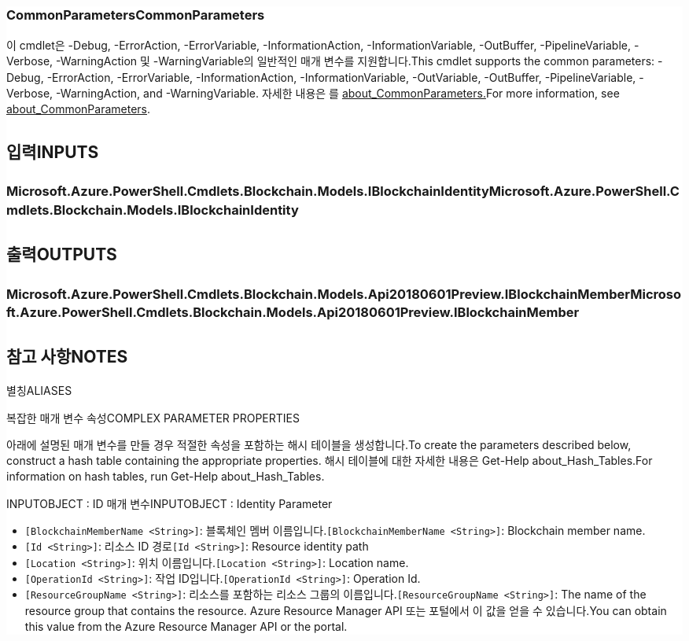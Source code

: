 ### <span data-ttu-id="9092d-133">CommonParameters</span><span class="sxs-lookup"><span data-stu-id="9092d-133">CommonParameters</span></span>
<span data-ttu-id="9092d-134">이 cmdlet은 -Debug, -ErrorAction, -ErrorVariable, -InformationAction, -InformationVariable, -OutBuffer, -PipelineVariable, -Verbose, -WarningAction 및 -WarningVariable의 일반적인 매개 변수를 지원합니다.</span><span class="sxs-lookup"><span data-stu-id="9092d-134">This cmdlet supports the common parameters: -Debug, -ErrorAction, -ErrorVariable, -InformationAction, -InformationVariable, -OutVariable, -OutBuffer, -PipelineVariable, -Verbose, -WarningAction, and -WarningVariable.</span></span> <span data-ttu-id="9092d-135">자세한 내용은 를 [about_CommonParameters.](http://go.microsoft.com/fwlink/?LinkID=113216)</span><span class="sxs-lookup"><span data-stu-id="9092d-135">For more information, see [about_CommonParameters](http://go.microsoft.com/fwlink/?LinkID=113216).</span></span>

## <span data-ttu-id="9092d-136">입력</span><span class="sxs-lookup"><span data-stu-id="9092d-136">INPUTS</span></span>

### <span data-ttu-id="9092d-137">Microsoft.Azure.PowerShell.Cmdlets.Blockchain.Models.IBlockchainIdentity</span><span class="sxs-lookup"><span data-stu-id="9092d-137">Microsoft.Azure.PowerShell.Cmdlets.Blockchain.Models.IBlockchainIdentity</span></span>

## <span data-ttu-id="9092d-138">출력</span><span class="sxs-lookup"><span data-stu-id="9092d-138">OUTPUTS</span></span>

### <span data-ttu-id="9092d-139">Microsoft.Azure.PowerShell.Cmdlets.Blockchain.Models.Api20180601Preview.IBlockchainMember</span><span class="sxs-lookup"><span data-stu-id="9092d-139">Microsoft.Azure.PowerShell.Cmdlets.Blockchain.Models.Api20180601Preview.IBlockchainMember</span></span>

## <span data-ttu-id="9092d-140">참고 사항</span><span class="sxs-lookup"><span data-stu-id="9092d-140">NOTES</span></span>

<span data-ttu-id="9092d-141">별칭</span><span class="sxs-lookup"><span data-stu-id="9092d-141">ALIASES</span></span>

<span data-ttu-id="9092d-142">복잡한 매개 변수 속성</span><span class="sxs-lookup"><span data-stu-id="9092d-142">COMPLEX PARAMETER PROPERTIES</span></span>

<span data-ttu-id="9092d-143">아래에 설명된 매개 변수를 만들 경우 적절한 속성을 포함하는 해시 테이블을 생성합니다.</span><span class="sxs-lookup"><span data-stu-id="9092d-143">To create the parameters described below, construct a hash table containing the appropriate properties.</span></span> <span data-ttu-id="9092d-144">해시 테이블에 대한 자세한 내용은 Get-Help about_Hash_Tables.</span><span class="sxs-lookup"><span data-stu-id="9092d-144">For information on hash tables, run Get-Help about_Hash_Tables.</span></span>


<span data-ttu-id="9092d-145">INPUTOBJECT <IBlockchainIdentity> : ID 매개 변수</span><span class="sxs-lookup"><span data-stu-id="9092d-145">INPUTOBJECT <IBlockchainIdentity>: Identity Parameter</span></span>
  - <span data-ttu-id="9092d-146">`[BlockchainMemberName <String>]`: 블록체인 멤버 이름입니다.</span><span class="sxs-lookup"><span data-stu-id="9092d-146">`[BlockchainMemberName <String>]`: Blockchain member name.</span></span>
  - <span data-ttu-id="9092d-147">`[Id <String>]`: 리소스 ID 경로</span><span class="sxs-lookup"><span data-stu-id="9092d-147">`[Id <String>]`: Resource identity path</span></span>
  - <span data-ttu-id="9092d-148">`[Location <String>]`: 위치 이름입니다.</span><span class="sxs-lookup"><span data-stu-id="9092d-148">`[Location <String>]`: Location name.</span></span>
  - <span data-ttu-id="9092d-149">`[OperationId <String>]`: 작업 ID입니다.</span><span class="sxs-lookup"><span data-stu-id="9092d-149">`[OperationId <String>]`: Operation Id.</span></span>
  - <span data-ttu-id="9092d-150">`[ResourceGroupName <String>]`: 리소스를 포함하는 리소스 그룹의 이름입니다.</span><span class="sxs-lookup"><span data-stu-id="9092d-150">`[ResourceGroupName <String>]`: The name of the resource group that contains the resource.</span></span> <span data-ttu-id="9092d-151">Azure Resource Manager API 또는 포털에서 이 값을 얻을 수 있습니다.</span><span class="sxs-lookup"><span data-stu-id="9092d-151">You can obtain this value from the Azure Resource Manager API or the portal.</span></span>